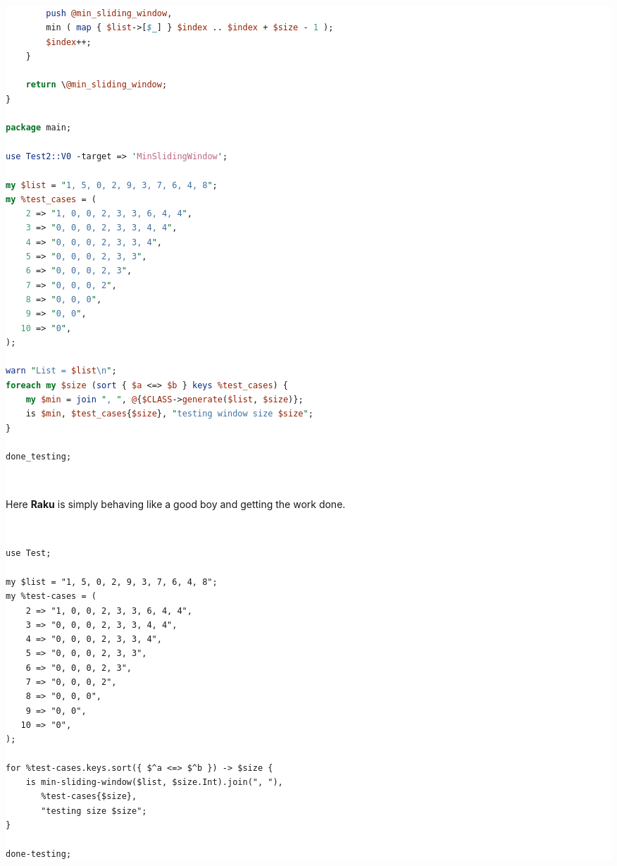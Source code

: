 ```perl
        push @min_sliding_window,
        min ( map { $list->[$_] } $index .. $index + $size - 1 );
        $index++;
    }

    return \@min_sliding_window;
}

package main;

use Test2::V0 -target => 'MinSlidingWindow';

my $list = "1, 5, 0, 2, 9, 3, 7, 6, 4, 8";
my %test_cases = (
    2 => "1, 0, 0, 2, 3, 3, 6, 4, 4",
    3 => "0, 0, 0, 2, 3, 3, 4, 4",
    4 => "0, 0, 0, 2, 3, 3, 4",
    5 => "0, 0, 0, 2, 3, 3",
    6 => "0, 0, 0, 2, 3",
    7 => "0, 0, 0, 2",
    8 => "0, 0, 0",
    9 => "0, 0",
   10 => "0",
);

warn "List = $list\n";
foreach my $size (sort { $a <=> $b } keys %test_cases) {
    my $min = join ", ", @{$CLASS->generate($list, $size)};
    is $min, $test_cases{$size}, "testing window size $size";
}

done_testing;
```

<br>

Here **Raku** is simply behaving like a good boy and getting the work done.

<br>

```perl6
use Test;

my $list = "1, 5, 0, 2, 9, 3, 7, 6, 4, 8";
my %test-cases = (
    2 => "1, 0, 0, 2, 3, 3, 6, 4, 4",
    3 => "0, 0, 0, 2, 3, 3, 4, 4",
    4 => "0, 0, 0, 2, 3, 3, 4",
    5 => "0, 0, 0, 2, 3, 3",
    6 => "0, 0, 0, 2, 3",
    7 => "0, 0, 0, 2",
    8 => "0, 0, 0",
    9 => "0, 0",
   10 => "0",
);

for %test-cases.keys.sort({ $^a <=> $^b }) -> $size {
    is min-sliding-window($list, $size.Int).join(", "),
       %test-cases{$size},
       "testing size $size";
}

done-testing;
```
